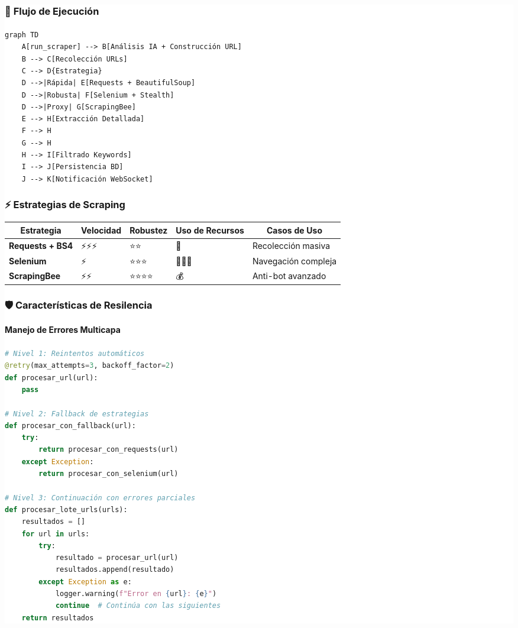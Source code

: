 ### 🔄 **Flujo de Ejecución**

```mermaid
graph TD
    A[run_scraper] --> B[Análisis IA + Construcción URL]
    B --> C[Recolección URLs]
    C --> D{Estrategia}
    D -->|Rápida| E[Requests + BeautifulSoup]
    D -->|Robusta| F[Selenium + Stealth]
    D -->|Proxy| G[ScrapingBee]
    E --> H[Extracción Detallada]
    F --> H
    G --> H
    H --> I[Filtrado Keywords]
    I --> J[Persistencia BD]
    J --> K[Notificación WebSocket]
```

### ⚡ **Estrategias de Scraping**

| Estrategia | Velocidad | Robustez | Uso de Recursos | Casos de Uso |
|-----------|-----------|----------|-----------------|--------------|
| **Requests + BS4** | ⚡⚡⚡ | ⭐⭐ | 🔋 | Recolección masiva |
| **Selenium** | ⚡ | ⭐⭐⭐ | 🔋🔋🔋 | Navegación compleja |
| **ScrapingBee** | ⚡⚡ | ⭐⭐⭐⭐ | 💰 | Anti-bot avanzado |

### 🛡️ **Características de Resilencia**

#### **Manejo de Errores Multicapa**
```python
# Nivel 1: Reintentos automáticos
@retry(max_attempts=3, backoff_factor=2)
def procesar_url(url):
    pass

# Nivel 2: Fallback de estrategias
def procesar_con_fallback(url):
    try:
        return procesar_con_requests(url)
    except Exception:
        return procesar_con_selenium(url)

# Nivel 3: Continuación con errores parciales
def procesar_lote_urls(urls):
    resultados = []
    for url in urls:
        try:
            resultado = procesar_url(url)
            resultados.append(resultado)
        except Exception as e:
            logger.warning(f"Error en {url}: {e}")
            continue  # Continúa con las siguientes
    return resultados
```
